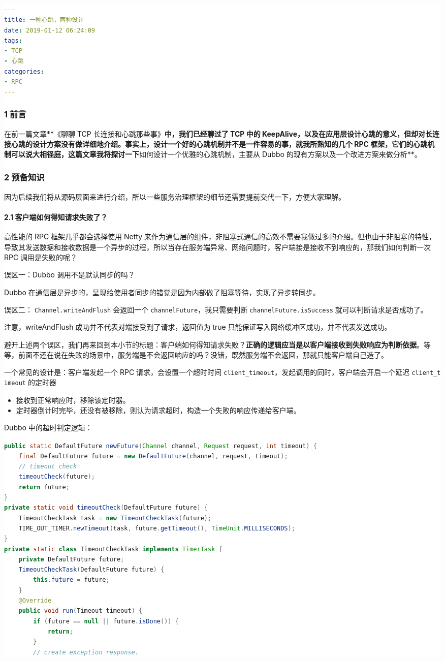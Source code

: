 ```yaml
---
title: 一种心跳，两种设计
date: 2019-01-12 06:24:09
tags:
- TCP
- 心跳
categories:
- RPC
---
```


### 1 前言

在前一篇文章**《聊聊 TCP 长连接和心跳那些事》**中，我们已经聊过了 TCP 中的 KeepAlive，以及在应用层设计心跳的意义，但却对长连接心跳的设计方案没有做详细地介绍。事实上，设计一个好的心跳机制并不是一件容易的事，就我所熟知的几个 RPC 框架，它们的心跳机制可以说大相径庭，这篇文章我将探讨一下**如何设计一个优雅的心跳机制，主要从 Dubbo 的现有方案以及一个改进方案来做分析**。



### 2 预备知识

因为后续我们将从源码层面来进行介绍，所以一些服务治理框架的细节还需要提前交代一下，方便大家理解。

#### 2.1 客户端如何得知请求失败了？

高性能的 RPC 框架几乎都会选择使用 Netty 来作为通信层的组件，非阻塞式通信的高效不需要我做过多的介绍。但也由于非阻塞的特性，导致其发送数据和接收数据是一个异步的过程，所以当存在服务端异常、网络问题时，客户端接是接收不到响应的，那我们如何判断一次 RPC 调用是失败的呢？

误区一：Dubbo 调用不是默认同步的吗？

Dubbo 在通信层是异步的，呈现给使用者同步的错觉是因为内部做了阻塞等待，实现了异步转同步。

误区二： `Channel.writeAndFlush` 会返回一个 `channelFuture`，我只需要判断 `channelFuture.isSuccess` 就可以判断请求是否成功了。

注意，writeAndFlush 成功并不代表对端接受到了请求，返回值为 true 只能保证写入网络缓冲区成功，并不代表发送成功。

避开上述两个误区，我们再来回到本小节的标题：客户端如何得知请求失败？**正确的逻辑应当是以客户端接收到失败响应为判断依据**。等等，前面不还在说在失败的场景中，服务端是不会返回响应的吗？没错，既然服务端不会返回，那就只能客户端自己造了。

一个常见的设计是：客户端发起一个 RPC 请求，会设置一个超时时间 `client_timeout`，发起调用的同时，客户端会开启一个延迟 `client_timeout` 的定时器

- 接收到正常响应时，移除该定时器。
- 定时器倒计时完毕，还没有被移除，则认为请求超时，构造一个失败的响应传递给客户端。

Dubbo 中的超时判定逻辑：

```java
public static DefaultFuture newFuture(Channel channel, Request request, int timeout) {
    final DefaultFuture future = new DefaultFuture(channel, request, timeout);
    // timeout check
    timeoutCheck(future);
    return future;
}
private static void timeoutCheck(DefaultFuture future) {
    TimeoutCheckTask task = new TimeoutCheckTask(future);
    TIME_OUT_TIMER.newTimeout(task, future.getTimeout(), TimeUnit.MILLISECONDS);
}
private static class TimeoutCheckTask implements TimerTask {
    private DefaultFuture future;
    TimeoutCheckTask(DefaultFuture future) {
        this.future = future;
    }
    @Override
    public void run(Timeout timeout) {
        if (future == null || future.isDone()) {
            return;
        }
        // create exception response.
```